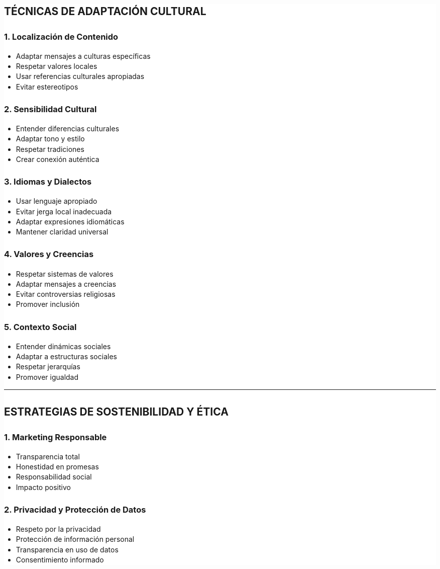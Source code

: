 
## TÉCNICAS DE ADAPTACIÓN CULTURAL

### 1. **Localización de Contenido**
- Adaptar mensajes a culturas específicas
- Respetar valores locales
- Usar referencias culturales apropiadas
- Evitar estereotipos

### 2. **Sensibilidad Cultural**
- Entender diferencias culturales
- Adaptar tono y estilo
- Respetar tradiciones
- Crear conexión auténtica

### 3. **Idiomas y Dialectos**
- Usar lenguaje apropiado
- Evitar jerga local inadecuada
- Adaptar expresiones idiomáticas
- Mantener claridad universal

### 4. **Valores y Creencias**
- Respetar sistemas de valores
- Adaptar mensajes a creencias
- Evitar controversias religiosas
- Promover inclusión

### 5. **Contexto Social**
- Entender dinámicas sociales
- Adaptar a estructuras sociales
- Respetar jerarquías
- Promover igualdad

---

## ESTRATEGIAS DE SOSTENIBILIDAD Y ÉTICA

### 1. **Marketing Responsable**
- Transparencia total
- Honestidad en promesas
- Responsabilidad social
- Impacto positivo

### 2. **Privacidad y Protección de Datos**
- Respeto por la privacidad
- Protección de información personal
- Transparencia en uso de datos
- Consentimiento informado
